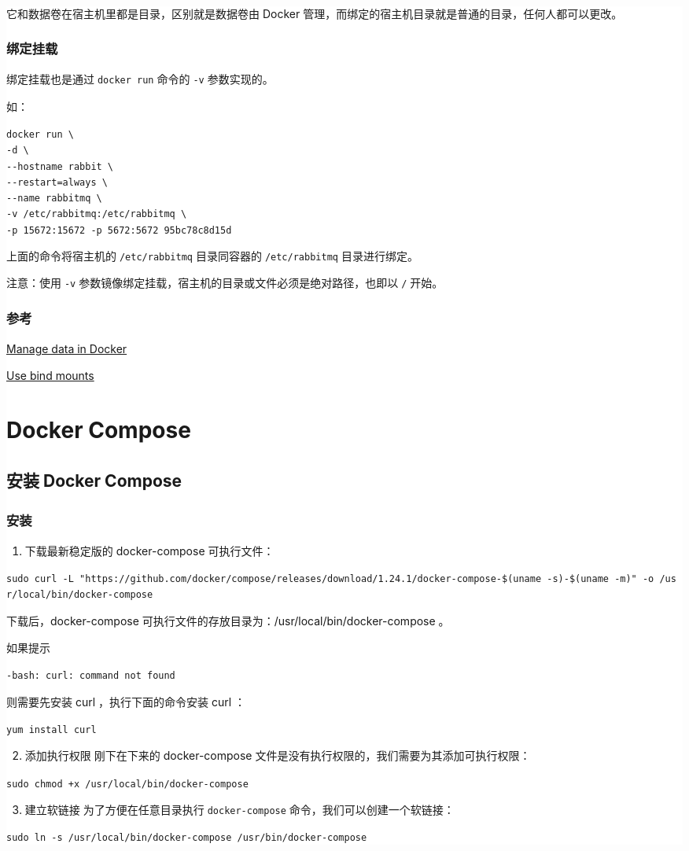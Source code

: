 它和数据卷在宿主机里都是目录，区别就是数据卷由 Docker 管理，而绑定的宿主机目录就是普通的目录，任何人都可以更改。

### 绑定挂载
绑定挂载也是通过 `docker run` 命令的 `-v` 参数实现的。

如：
```
docker run \
-d \
--hostname rabbit \
--restart=always \
--name rabbitmq \
-v /etc/rabbitmq:/etc/rabbitmq \
-p 15672:15672 -p 5672:5672 95bc78c8d15d 
```
上面的命令将宿主机的 `/etc/rabbitmq` 目录同容器的 `/etc/rabbitmq` 目录进行绑定。

注意：使用 `-v` 参数镜像绑定挂载，宿主机的目录或文件必须是绝对路径，也即以 `/` 开始。

### 参考
[Manage data in Docker](https://docs.docker.com/storage/)

[Use bind mounts](https://docs.docker.com/storage/bind-mounts/)

# Docker Compose
## 安装 Docker Compose

### 安装
1. 下载最新稳定版的 docker-compose 可执行文件：
```
sudo curl -L "https://github.com/docker/compose/releases/download/1.24.1/docker-compose-$(uname -s)-$(uname -m)" -o /usr/local/bin/docker-compose
```
下载后，docker-compose 可执行文件的存放目录为：/usr/local/bin/docker-compose 。

如果提示
```
-bash: curl: command not found
```

则需要先安装 curl ，执行下面的命令安装 curl ：
```
yum install curl
```

2. 添加执行权限
刚下在下来的 docker-compose 文件是没有执行权限的，我们需要为其添加可执行权限：
```
sudo chmod +x /usr/local/bin/docker-compose
```

3. 建立软链接
为了方便在任意目录执行 `docker-compose` 命令，我们可以创建一个软链接：
```
sudo ln -s /usr/local/bin/docker-compose /usr/bin/docker-compose
```
